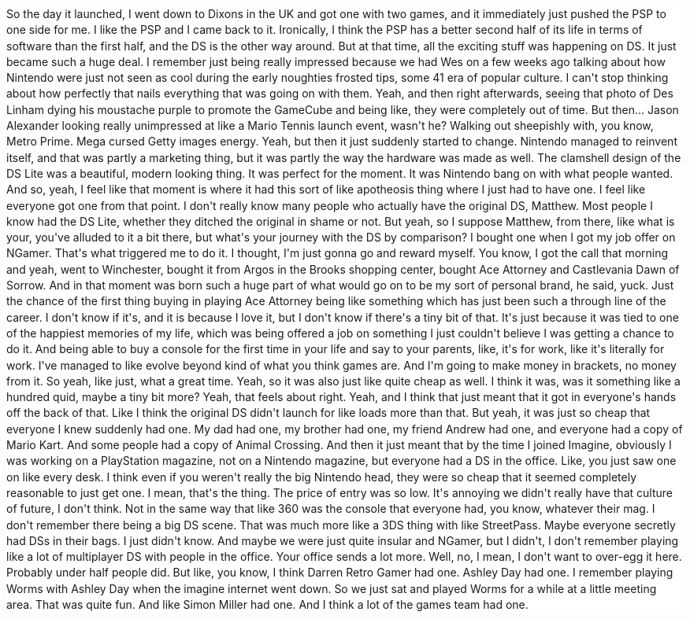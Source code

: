 So the day it launched, I went down to Dixons in the UK and got one with two games, and it immediately just pushed the PSP to one side for me. I like the PSP and I came back to it. Ironically, I think the PSP has a better second half of its life in terms of software than the first half, and the DS is the other way around.
But at that time, all the exciting stuff was happening on DS. It just became such a huge deal. I remember just being really impressed because we had Wes on a few weeks ago talking about how Nintendo were just not seen as cool during the early noughties frosted tips, some 41 era of popular culture.
I can't stop thinking about how perfectly that nails everything that was going on with them.
Yeah, and then right afterwards, seeing that photo of Des Linham dying his moustache purple to promote the GameCube and being like, they were completely out of time. But then...
Jason Alexander looking really unimpressed at like a Mario Tennis launch event, wasn't he?
Walking out sheepishly with, you know, Metro Prime.
Mega cursed Getty images energy.
Yeah, but then it just suddenly started to change. Nintendo managed to reinvent itself, and that was partly a marketing thing, but it was partly the way the hardware was made as well. The clamshell design of the DS Lite was a beautiful, modern looking thing.
It was perfect for the moment. It was Nintendo bang on with what people wanted. And so, yeah, I feel like that moment is where it had this sort of like apotheosis thing where I just had to have one.
I feel like everyone got one from that point. I don't really know many people who actually have the original DS, Matthew. Most people I know had the DS Lite, whether they ditched the original in shame or not.
But yeah, so I suppose Matthew, from there, like what is your, you've alluded to it a bit there, but what's your journey with the DS by comparison?
I bought one when I got my job offer on NGamer. That's what triggered me to do it. I thought, I'm just gonna go and reward myself.
You know, I got the call that morning and yeah, went to Winchester, bought it from Argos in the Brooks shopping center, bought Ace Attorney and Castlevania Dawn of Sorrow. And in that moment was born such a huge part of what would go on to be my sort of personal brand, he said, yuck. Just the chance of the first thing buying in playing Ace Attorney being like something which has just been such a through line of the career.
I don't know if it's, and it is because I love it, but I don't know if there's a tiny bit of that. It's just because it was tied to one of the happiest memories of my life, which was being offered a job on something I just couldn't believe I was getting a chance to do it. And being able to buy a console for the first time in your life and say to your parents, like, it's for work, like it's literally for work.
I've managed to like evolve beyond kind of what you think games are. And I'm going to make money in brackets, no money from it. So yeah, like just, what a great time.
Yeah, so it was also just like quite cheap as well. I think it was, was it something like a hundred quid, maybe a tiny bit more?
Yeah, that feels about right.
Yeah, and I think that just meant that it got in everyone's hands off the back of that. Like I think the original DS didn't launch for like loads more than that. But yeah, it was just so cheap that everyone I knew suddenly had one.
My dad had one, my brother had one, my friend Andrew had one, and everyone had a copy of Mario Kart. And some people had a copy of Animal Crossing. And then it just meant that by the time I joined Imagine, obviously I was working on a PlayStation magazine, not on a Nintendo magazine, but everyone had a DS in the office.
Like, you just saw one on like every desk. I think even if you weren't really the big Nintendo head, they were so cheap that it seemed completely reasonable to just get one. I mean, that's the thing.
The price of entry was so low.
It's annoying we didn't really have that culture of future, I don't think. Not in the same way that like 360 was the console that everyone had, you know, whatever their mag. I don't remember there being a big DS scene.
That was much more like a 3DS thing with like StreetPass. Maybe everyone secretly had DSs in their bags. I just didn't know.
And maybe we were just quite insular and NGamer, but I didn't, I don't remember playing like a lot of multiplayer DS with people in the office. Your office sends a lot more.
Well, no, I mean, I don't want to over-egg it here. Probably under half people did. But like, you know, I think Darren Retro Gamer had one.
Ashley Day had one. I remember playing Worms with Ashley Day when the imagine internet went down. So we just sat and played Worms for a while at a little meeting area.
That was quite fun. And like Simon Miller had one. And I think a lot of the games team had one.